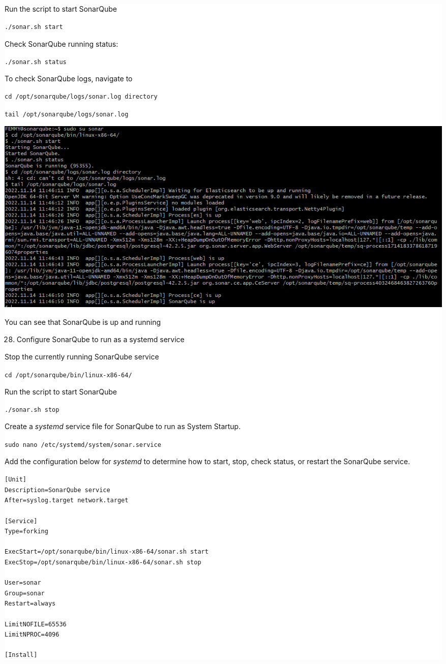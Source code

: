 Run the script to start SonarQube

`./sonar.sh start`

Check SonarQube running status:

`./sonar.sh status`

To check SonarQube logs, navigate to 

`cd /opt/sonarqube/logs/sonar.log directory`

`tail /opt/sonarqube/logs/sonar.log`

![sonar](./images/p14_cli_08.png)

You can see that SonarQube is up and running

28. Configure SonarQube to run as a systemd service

Stop the currently running SonarQube service

`cd /opt/sonarqube/bin/linux-x86-64/`

Run the script to start SonarQube

`./sonar.sh stop`

Create a *systemd* service file for SonarQube to run as System Startup.

`sudo nano /etc/systemd/system/sonar.service`

Add the configuration below for *systemd* to determine how to start, stop, check status, or restart the SonarQube service.
```
[Unit]
Description=SonarQube service
After=syslog.target network.target

[Service]
Type=forking

ExecStart=/opt/sonarqube/bin/linux-x86-64/sonar.sh start
ExecStop=/opt/sonarqube/bin/linux-x86-64/sonar.sh stop

User=sonar
Group=sonar
Restart=always

LimitNOFILE=65536
LimitNPROC=4096

[Install]
```